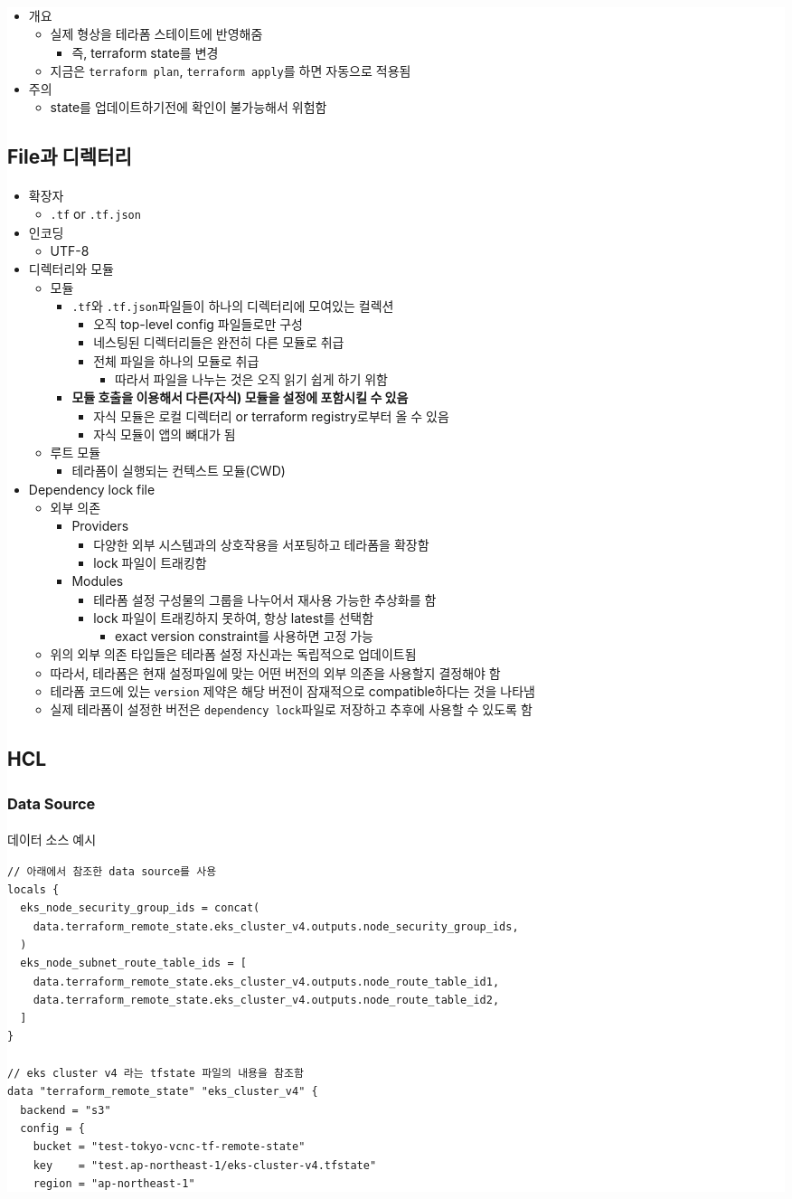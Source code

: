   - 개요
    - 실제 형상을 테라폼 스테이트에 반영해줌
      - 즉, terraform state를 변경
    - 지금은 `terraform plan`, `terraform apply`를 하면 자동으로 적용됨
  - 주의
    - state를 업데이트하기전에 확인이 불가능해서 위험함

## File과 디렉터리

- 확장자
  - `.tf` or `.tf.json`
- 인코딩
  - UTF-8
- 디렉터리와 모듈
  - 모듈
    - `.tf`와 `.tf.json`파일들이 하나의 디렉터리에 모여있는 컬렉션
      - 오직 top-level config 파일들로만 구성
      - 네스팅된 디렉터리들은 완전히 다른 모듈로 취급
      - 전체 파일을 하나의 모듈로 취급
        - 따라서 파일을 나누는 것은 오직 읽기 쉽게 하기 위함
    - **모듈 호출을 이용해서 다른(자식) 모듈을 설정에 포함시킬 수 있음**
      - 자식 모듈은 로컬 디렉터리 or terraform registry로부터 올 수 있음
      - 자식 모듈이 앱의 뼈대가 됨
  - 루트 모듈
    - 테라폼이 실행되는 컨텍스트 모듈(CWD)
- Dependency lock file
  - 외부 의존
    - Providers
      - 다양한 외부 시스템과의 상호작용을 서포팅하고 테라폼을 확장함
      - lock 파일이 트래킹함
    - Modules
      - 테라폼 설정 구성물의 그룹을 나누어서 재사용 가능한 추상화를 함
      - lock 파일이 트래킹하지 못하여, 항상 latest를 선택함
        - exact version constraint를 사용하면 고정 가능
  - 위의 외부 의존 타입들은 테라폼 설정 자신과는 독립적으로 업데이트됨
  - 따라서, 테라폼은 현재 설정파일에 맞는 어떤 버전의 외부 의존을 사용할지 결정해야 함
  - 테라폼 코드에 있는 `version` 제약은 해당 버전이 잠재적으로 compatible하다는 것을 나타냄
  - 실제 테라폼이 설정한 버전은 `dependency lock`파일로 저장하고 추후에 사용할 수 있도록 함

## HCL

### Data Source

데이터 소스 예시

```hcl
// 아래에서 참조한 data source를 사용
locals {
  eks_node_security_group_ids = concat(
    data.terraform_remote_state.eks_cluster_v4.outputs.node_security_group_ids,
  )
  eks_node_subnet_route_table_ids = [
    data.terraform_remote_state.eks_cluster_v4.outputs.node_route_table_id1,
    data.terraform_remote_state.eks_cluster_v4.outputs.node_route_table_id2,
  ]
}

// eks cluster v4 라는 tfstate 파일의 내용을 참조함
data "terraform_remote_state" "eks_cluster_v4" {
  backend = "s3"
  config = {
    bucket = "test-tokyo-vcnc-tf-remote-state"
    key    = "test.ap-northeast-1/eks-cluster-v4.tfstate"
    region = "ap-northeast-1"
```
